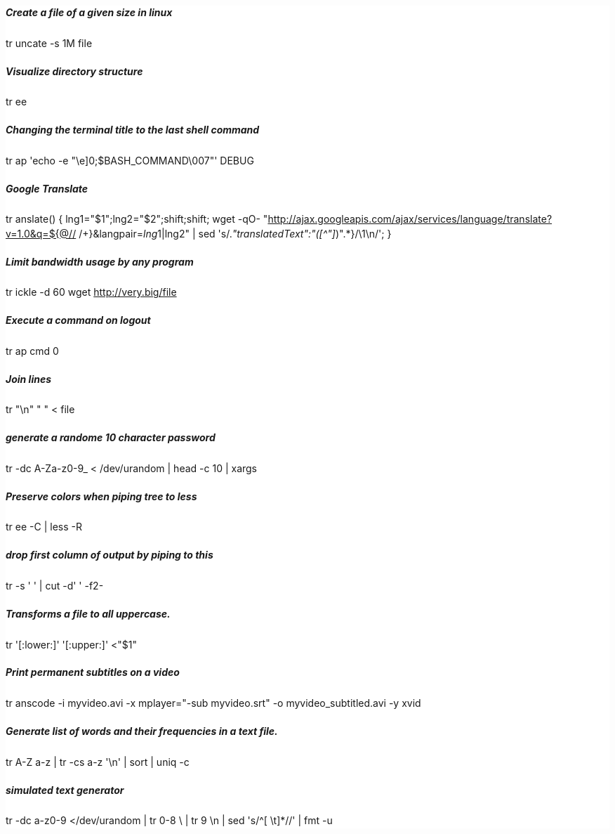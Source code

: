 ##### Create a file of a given size in linux

   tr uncate -s 1M file

##### Visualize directory structure

   tr ee

##### Changing the terminal title to the last shell command

   tr ap 'echo -e "\e]0;$BASH_COMMAND\007"' DEBUG

##### Google Translate

   tr anslate() { lng1="$1";lng2="$2";shift;shift; wget -qO- "http://ajax.googleapis.com/ajax/services/language/translate?v=1.0&q=${@// /+}&langpair=$lng1|$lng2" | sed 's/.*"translatedText":"\([^"]*\)".*}/\1\n/'; }

##### Limit bandwidth usage by any program

   tr ickle -d 60 wget http://very.big/file

##### Execute a command on logout

   tr ap cmd 0

##### Join lines

   tr  "\n" " " < file

##### generate a randome 10 character password

   tr  -dc A-Za-z0-9_ < /dev/urandom | head -c 10 | xargs

##### Preserve colors when piping tree to less

   tr ee -C | less -R

##### drop first column of output by piping to this

   tr  -s ' ' | cut -d' ' -f2-

##### Transforms a file to all uppercase.

   tr  '[:lower:]' '[:upper:]' <"$1"

##### Print permanent subtitles on a video

   tr anscode -i myvideo.avi -x mplayer="-sub myvideo.srt" -o myvideo_subtitled.avi -y xvid

##### Generate list of words and their frequencies in a text file.

   tr  A-Z a-z | tr -cs a-z '\n' | sort | uniq -c

##### simulated text generator

   tr  -dc a-z0-9   </dev/urandom   | tr 0-8 \ | tr 9 \\n |  sed 's/^[ \t]*//'  | fmt -u
